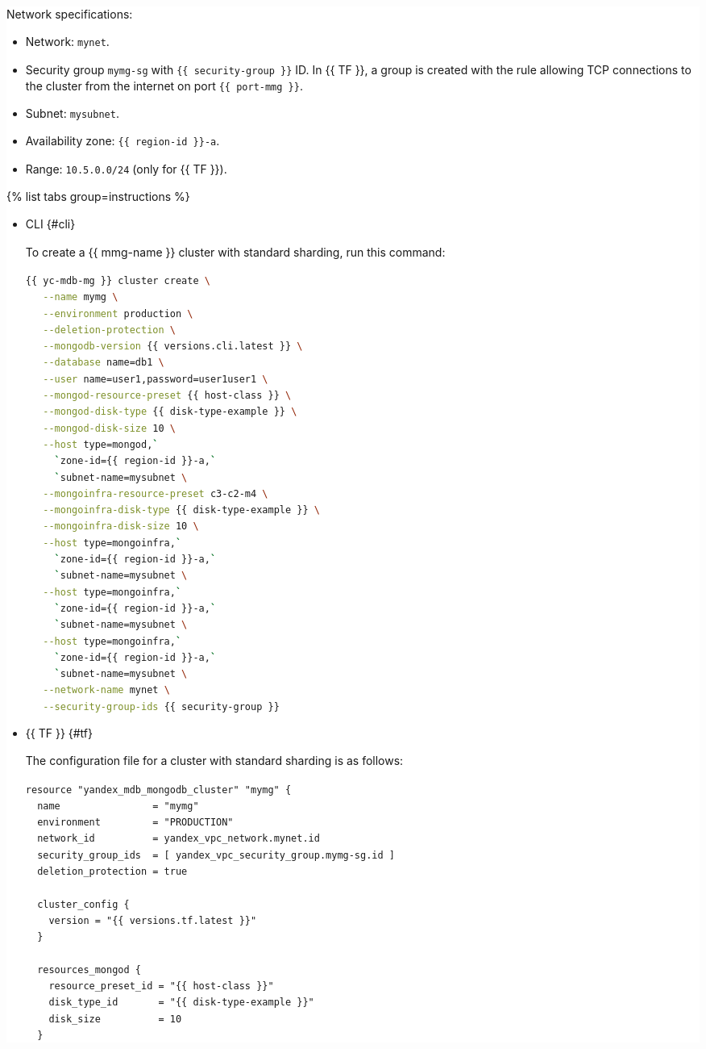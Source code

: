 Network specifications:

* Network: `mynet`.
* Security group `mymg-sg` with `{{ security-group }}` ID. In {{ TF }}, a group is created with the rule allowing TCP connections to the cluster from the internet on port `{{ port-mmg }}`.

* Subnet: `mysubnet`.
* Availability zone: `{{ region-id }}-a`.
* Range: `10.5.0.0/24` (only for {{ TF }}).

{% list tabs group=instructions %}

- CLI {#cli}

  To create a {{ mmg-name }} cluster with standard sharding, run this command:

  ```bash
  {{ yc-mdb-mg }} cluster create \
     --name mymg \
     --environment production \
     --deletion-protection \
     --mongodb-version {{ versions.cli.latest }} \
     --database name=db1 \
     --user name=user1,password=user1user1 \
     --mongod-resource-preset {{ host-class }} \
     --mongod-disk-type {{ disk-type-example }} \
     --mongod-disk-size 10 \
     --host type=mongod,`
       `zone-id={{ region-id }}-a,`
       `subnet-name=mysubnet \
     --mongoinfra-resource-preset c3-c2-m4 \
     --mongoinfra-disk-type {{ disk-type-example }} \
     --mongoinfra-disk-size 10 \
     --host type=mongoinfra,`
       `zone-id={{ region-id }}-a,`
       `subnet-name=mysubnet \
     --host type=mongoinfra,`
       `zone-id={{ region-id }}-a,`
       `subnet-name=mysubnet \
     --host type=mongoinfra,`
       `zone-id={{ region-id }}-a,`
       `subnet-name=mysubnet \
     --network-name mynet \
     --security-group-ids {{ security-group }}
  ```

- {{ TF }} {#tf}

  The configuration file for a cluster with standard sharding is as follows:

  ```hcl
  resource "yandex_mdb_mongodb_cluster" "mymg" {
    name                = "mymg"
    environment         = "PRODUCTION"
    network_id          = yandex_vpc_network.mynet.id
    security_group_ids  = [ yandex_vpc_security_group.mymg-sg.id ]
    deletion_protection = true

    cluster_config {
      version = "{{ versions.tf.latest }}"
    }

    resources_mongod {
      resource_preset_id = "{{ host-class }}"
      disk_type_id       = "{{ disk-type-example }}"
      disk_size          = 10
    }

  ```